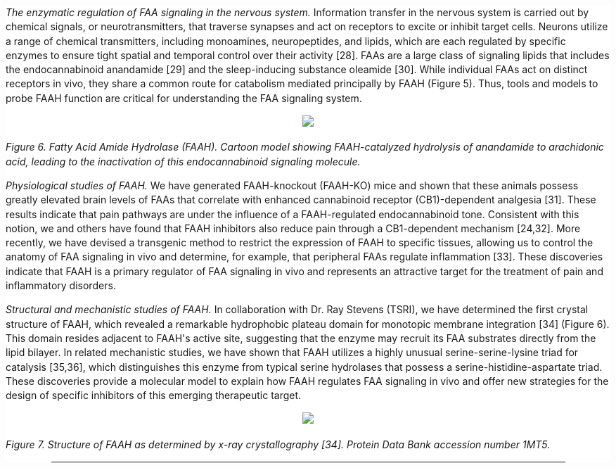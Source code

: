 <p>
<em>The enzymatic regulation of FAA signaling in the nervous system.</em> Information transfer in the nervous system is carried out by chemical signals, or neurotransmitters, that traverse synapses and act on receptors to excite or inhibit target cells. Neurons utilize a range of chemical transmitters, including monoamines, neuropeptides, and lipids, which are each regulated by specific enzymes to ensure tight spatial and temporal control over their activity [28]. FAAs are a large class of signaling lipids that includes the endocannabinoid anandamide [29]
 and the sleep-inducing substance oleamide [30]. While individual FAAs act on distinct receptors in vivo, they share a common route for catabolism mediated principally by FAAH (Figure 5). Thus, tools and models to probe FAAH function are critical for understanding the FAA signaling system.
<p>
<center><img src="images/faah_cartoon.gif"></center>
<p>
<em>Figure 6. Fatty Acid Amide Hydrolase (FAAH). Cartoon model showing FAAH-catalyzed hydrolysis of anandamide to arachidonic acid, leading to the inactivation of this endocannabinoid signaling molecule.
</em>
<p>

<em>Physiological studies of FAAH.</em> We have generated FAAH-knockout (FAAH-KO) mice and shown that these animals possess greatly elevated brain levels of FAAs that correlate with enhanced cannabinoid receptor (CB1)-dependent analgesia [31]. These results indicate that pain pathways are under the influence of a FAAH-regulated endocannabinoid tone. Consistent with this notion, we and others have found that FAAH inhibitors also reduce pain through a CB1-dependent mechanism [24,32]. More recently, we have devised a transgenic method to restrict the expression of FAAH to specific tissues, allowing us to control the anatomy of FAA signaling in vivo and determine, for example, that peripheral FAAs regulate inflammation [33]. These discoveries indicate that FAAH is a primary regulator of FAA signaling in vivo and represents an attractive target for the treatment of pain and inflammatory disorders.
<p>

<em>Structural and mechanistic studies of FAAH.</em> In collaboration with Dr. Ray Stevens (TSRI), we have determined the first crystal structure of FAAH, which revealed a remarkable hydrophobic plateau domain for monotopic membrane integration [34] (Figure 6). This domain resides adjacent to FAAH's active site, suggesting that the enzyme may recruit its FAA substrates directly from the lipid bilayer. In related mechanistic studies, we have shown that FAAH utilizes a highly unusual serine-serine-lysine triad for catalysis [35,36], which distinguishes this enzyme from typical serine hydrolases that possess a serine-histidine-aspartate triad. These discoveries provide a molecular model to explain how FAAH regulates FAA signaling in vivo and offer new strategies for the design of specific inhibitors of this emerging therapeutic target.

<p>
<center><img src="images/faah.jpg"></center>
<p>
<em>Figure 7. Structure of FAAH as determined by x-ray crystallography [34]. Protein Data Bank accession number 1MT5.
</em>
<p>
<center><hr width=85%></center>
<p>

